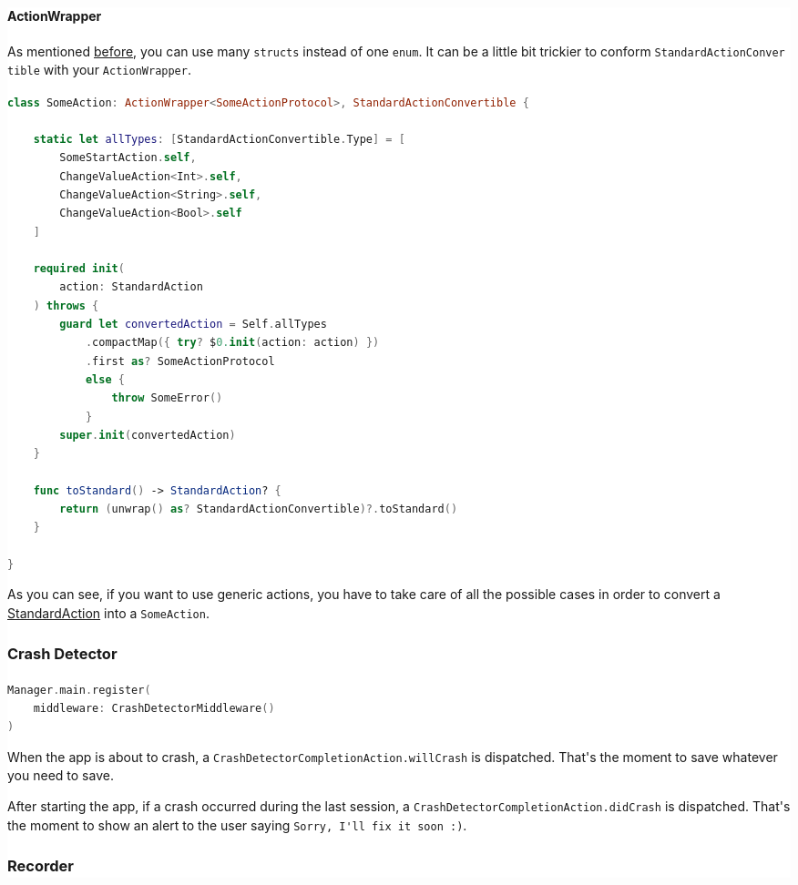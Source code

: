 #### ActionWrapper

As mentioned [before](#actionwrapper), you can use many `structs` instead of one `enum`. It can be a little bit trickier to conform `StandardActionConvertible` with your `ActionWrapper`.

```swift
class SomeAction: ActionWrapper<SomeActionProtocol>, StandardActionConvertible {
    
    static let allTypes: [StandardActionConvertible.Type] = [
        SomeStartAction.self,
        ChangeValueAction<Int>.self,
        ChangeValueAction<String>.self,
        ChangeValueAction<Bool>.self
    ]
    
    required init(
        action: StandardAction
    ) throws {
        guard let convertedAction = Self.allTypes
            .compactMap({ try? $0.init(action: action) })
            .first as? SomeActionProtocol
            else {
                throw SomeError()
            }
        super.init(convertedAction)
    }
    
    func toStandard() -> StandardAction? {
        return (unwrap() as? StandardActionConvertible)?.toStandard()
    }
    
}
```

As you can see, if you want to use generic actions, you have to take care of all the possible cases in order to convert a [StandardAction](#standard-action) into a `SomeAction`.

### Crash Detector

```swift
Manager.main.register(
    middleware: CrashDetectorMiddleware()
)
```

When the app is about to crash, a `CrashDetectorCompletionAction.willCrash` is dispatched. That's the moment to save whatever you need to save.

After starting the app, if a crash occurred during the last session, a `CrashDetectorCompletionAction.didCrash` is dispatched. That's the moment to show an alert to the user saying `Sorry, I'll fix it soon :)`.

### Recorder

